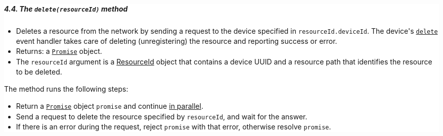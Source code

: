 <a name="delete"></a>
##### 4.4. The `delete(resourceId)` method
- Deletes a resource from the network by sending a request to the device specified in `resourceId.deviceId`. The device's [`delete`](./server.md/#ondelete) event handler takes care of deleting (unregistering) the resource and reporting success or error.
- Returns: a [`Promise`](./README.md/#promise) object.
- The `resourceId` argument is a [ResourceId](#resourceid) object that contains a device UUID and a resource path that identifies the resource to be deleted.

The method runs the following steps:
- Return a [`Promise`](./README.md/#promise) object `promise` and continue [in parallel](https://html.spec.whatwg.org/#in-parallel).
- Send a request to delete the resource specified by `resourceId`, and wait for the answer.
- If there is an error during the request, reject `promise` with that error, otherwise resolve `promise`.
